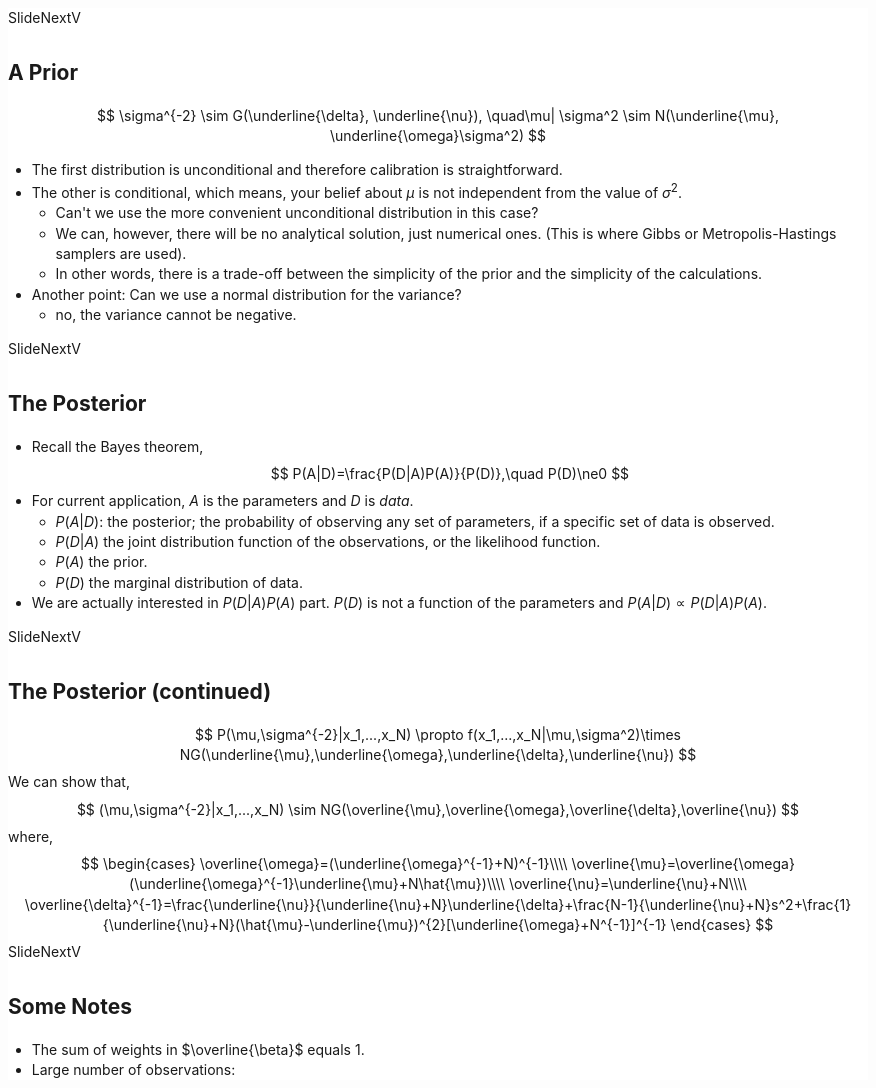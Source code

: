 SlideNextV

## A Prior
$$
\sigma^{-2}  \sim  G(\underline{\delta},  \underline{\nu}),  \quad\mu|  \sigma^2  \sim  N(\underline{\mu},  \underline{\omega}\sigma^2)
$$
- The first distribution is unconditional and therefore calibration is straightforward.
- The other is conditional, which means, your belief about $\mu$ is not independent from the value of $\sigma^2$.
  + Can't we use the more convenient unconditional distribution in this case?
  + We can, however, there will be no analytical solution, just numerical ones. (This is where Gibbs or Metropolis-Hastings samplers are used).
  + In other words, there is a trade-off between the simplicity of the prior and the simplicity of the calculations.
- Another point: Can we use a normal distribution for the variance?
  + no, the variance cannot be negative.

SlideNextV

## The Posterior
- Recall the Bayes theorem,
$$
P(A|D)=\frac{P(D|A)P(A)}{P(D)},\quad  P(D)\ne0
$$
- For current application, $A$ is the parameters and $D$ is _data_.
  + $P(A|D)$: the posterior; the probability of observing any set of parameters, if a specific set of data is observed.
  + $P(D|A)$ the joint distribution function of the observations, or the likelihood function.
  + $P(A)$ the prior.
  + $P(D)$ the marginal distribution of data.
- We are actually interested in $P(D|A)P(A)$ part. $P(D)$ is not a function of the parameters and $P(A|D)  \propto  P(D|A)P(A)$.

SlideNextV

## The Posterior (continued)
$$
P(\mu,\sigma^{-2}|x_1,...,x_N)  \propto  f(x_1,...,x_N|\mu,\sigma^2)\times  NG(\underline{\mu},\underline{\omega},\underline{\delta},\underline{\nu})
$$
We can show that,
$$
(\mu,\sigma^{-2}|x_1,...,x_N)  \sim  NG(\overline{\mu},\overline{\omega},\overline{\delta},\overline{\nu})
$$
where,
$$
\begin{cases}
\overline{\omega}=(\underline{\omega}^{-1}+N)^{-1}\\\\
\overline{\mu}=\overline{\omega}(\underline{\omega}^{-1}\underline{\mu}+N\hat{\mu})\\\\
\overline{\nu}=\underline{\nu}+N\\\\
\overline{\delta}^{-1}=\frac{\underline{\nu}}{\underline{\nu}+N}\underline{\delta}+\frac{N-1}{\underline{\nu}+N}s^2+\frac{1}{\underline{\nu}+N}(\hat{\mu}-\underline{\mu})^{2}[\underline{\omega}+N^{-1}]^{-1}
\end{cases}
$$
SlideNextV
## Some Notes
- The sum of weights in $\overline{\beta}$ equals $1$.
- Large number of observations: